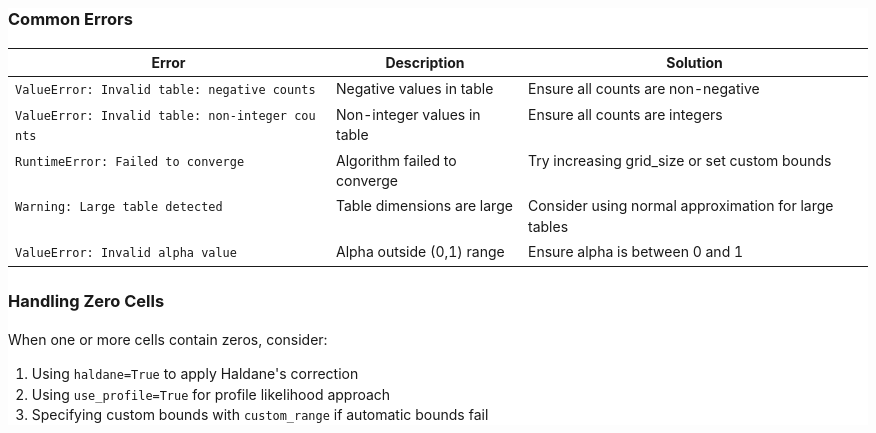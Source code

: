 ### Common Errors

| Error | Description | Solution |
|-------|-------------|----------|
| `ValueError: Invalid table: negative counts` | Negative values in table | Ensure all counts are non-negative |
| `ValueError: Invalid table: non-integer counts` | Non-integer values in table | Ensure all counts are integers |
| `RuntimeError: Failed to converge` | Algorithm failed to converge | Try increasing grid_size or set custom bounds |
| `Warning: Large table detected` | Table dimensions are large | Consider using normal approximation for large tables |
| `ValueError: Invalid alpha value` | Alpha outside (0,1) range | Ensure alpha is between 0 and 1 |

### Handling Zero Cells

When one or more cells contain zeros, consider:

1. Using `haldane=True` to apply Haldane's correction
2. Using `use_profile=True` for profile likelihood approach
3. Specifying custom bounds with `custom_range` if automatic bounds fail
